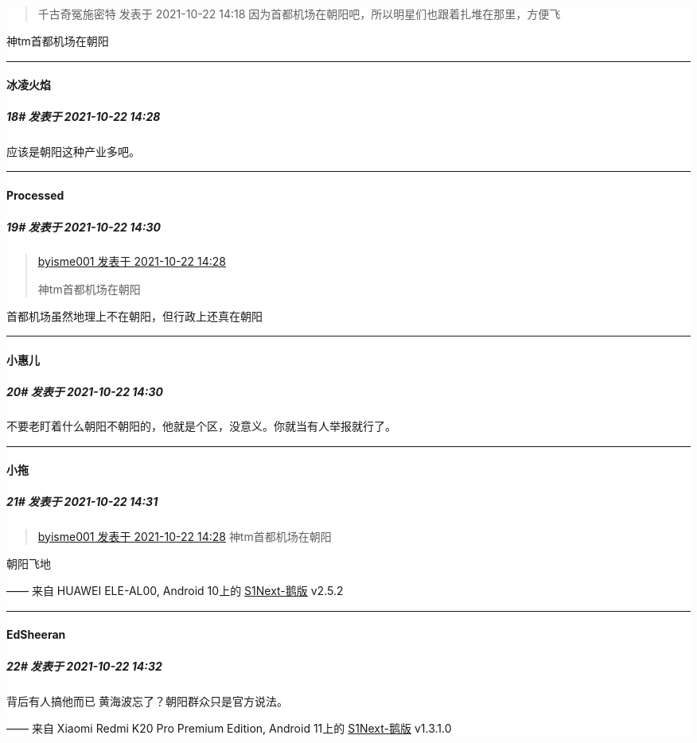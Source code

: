 
<blockquote>千古奇冤施密特 发表于 2021-10-22 14:18
因为首都机场在朝阳吧，所以明星们也跟着扎堆在那里，方便飞</blockquote>
神tm首都机场在朝阳


*****

####  冰凌火焰  
##### 18#       发表于 2021-10-22 14:28


应该是朝阳这种产业多吧。


*****

####  Processed  
##### 19#       发表于 2021-10-22 14:30


<blockquote><a href="httphttps://bbs.saraba1st.com/2b/forum.php?mod=redirect&amp;goto=findpost&amp;pid=53234536&amp;ptid=2033312" target="_blank">byisme001 发表于 2021-10-22 14:28</a>

神tm首都机场在朝阳</blockquote>
首都机场虽然地理上不在朝阳，但行政上还真在朝阳


*****

####  小惠儿  
##### 20#       发表于 2021-10-22 14:30


不要老盯着什么朝阳不朝阳的，他就是个区，没意义。你就当有人举报就行了。


*****

####  小拖  
##### 21#       发表于 2021-10-22 14:31


<blockquote><a href="httphttps://bbs.saraba1st.com/2b/forum.php?mod=redirect&amp;goto=findpost&amp;pid=53234536&amp;ptid=2033312" target="_blank">byisme001 发表于 2021-10-22 14:28</a>
神tm首都机场在朝阳</blockquote>
朝阳飞地

—— 来自 HUAWEI ELE-AL00, Android 10上的 [S1Next-鹅版](https://github.com/ykrank/S1-Next/releases) v2.5.2


*****

####  EdSheeran  
##### 22#       发表于 2021-10-22 14:32


背后有人搞他而已 黄海波忘了？朝阳群众只是官方说法。

—— 来自 Xiaomi Redmi K20 Pro Premium Edition, Android 11上的 [S1Next-鹅版](https://github.com/ykrank/S1-Next/releases) v1.3.1.0
